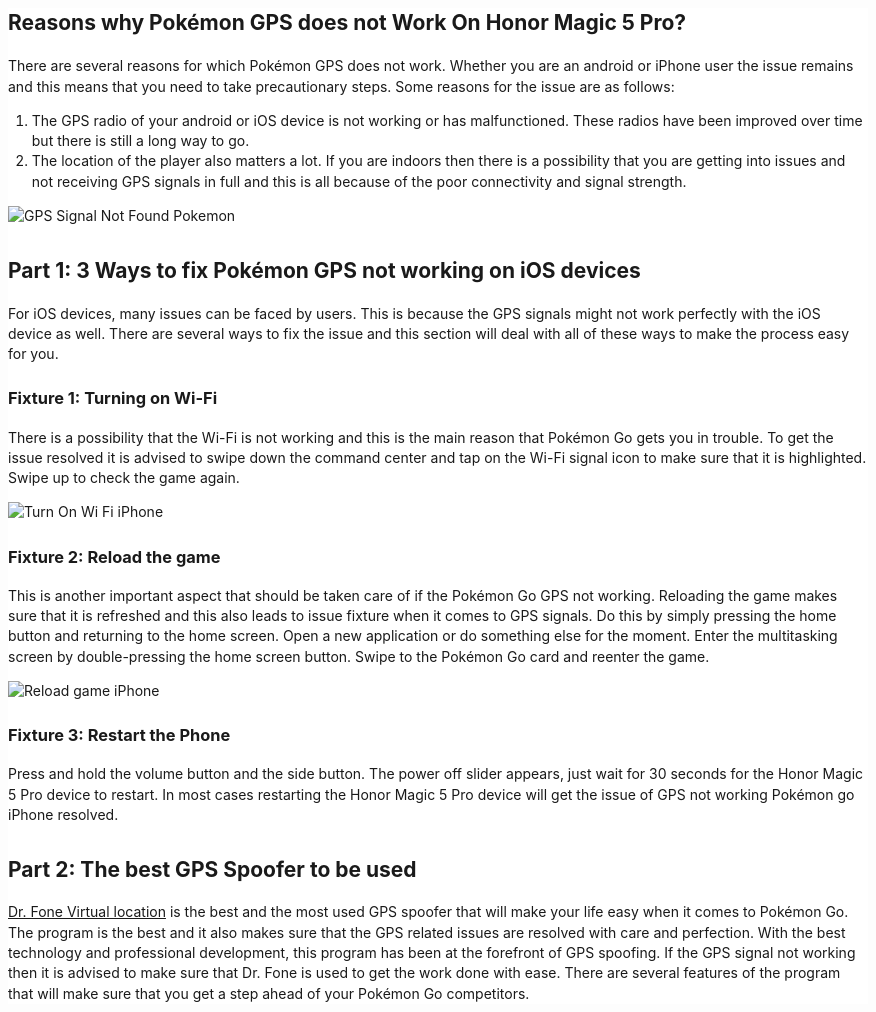 ## Reasons why Pokémon GPS does not Work On Honor Magic 5 Pro?

There are several reasons for which Pokémon GPS does not work. Whether you are an android or iPhone user the issue remains and this means that you need to take precautionary steps. Some reasons for the issue are as follows:

1. The GPS radio of your android or iOS device is not working or has malfunctioned. These radios have been improved over time but there is still a long way to go.
2. The location of the player also matters a lot. If you are indoors then there is a possibility that you are getting into issues and not receiving GPS signals in full and this is all because of the poor connectivity and signal strength.

![GPS Signal Not Found Pokemon](https://drfone.wondershare.com/2020/GPS_Signal_Not_Found_Pokemon%2Cjpg.jpg)

## Part 1: 3 Ways to fix Pokémon GPS not working on iOS devices

For iOS devices, many issues can be faced by users. This is because the GPS signals might not work perfectly with the iOS device as well. There are several ways to fix the issue and this section will deal with all of these ways to make the process easy for you.

### Fixture 1: Turning on Wi-Fi

There is a possibility that the Wi-Fi is not working and this is the main reason that Pokémon Go gets you in trouble. To get the issue resolved it is advised to swipe down the command center and tap on the Wi-Fi signal icon to make sure that it is highlighted. Swipe up to check the game again.

![Turn On Wi Fi iPhone](https://drfone.wondershare.com/2020/Turn_On_Wi-Fi_iPhone.jpg)

### Fixture 2: Reload the game

This is another important aspect that should be taken care of if the Pokémon Go GPS not working. Reloading the game makes sure that it is refreshed and this also leads to issue fixture when it comes to GPS signals. Do this by simply pressing the home button and returning to the home screen. Open a new application or do something else for the moment. Enter the multitasking screen by double-pressing the home screen button. Swipe to the Pokémon Go card and reenter the game.

![Reload game iPhone](https://drfone.wondershare.com/2020/Reload_game_iPhone.jpg)

### Fixture 3: Restart the Phone

Press and hold the volume button and the side button. The power off slider appears, just wait for 30 seconds for the Honor Magic 5 Pro device to restart. In most cases restarting the Honor Magic 5 Pro device will get the issue of GPS not working Pokémon go iPhone resolved.

## Part 2: The best GPS Spoofer to be used

[Dr. Fone Virtual location](https://tools.techidaily.com/wondershare/drfone/virtual-location-changer/) is the best and the most used GPS spoofer that will make your life easy when it comes to Pokémon Go. The program is the best and it also makes sure that the GPS related issues are resolved with care and perfection. With the best technology and professional development, this program has been at the forefront of GPS spoofing. If the GPS signal not working then it is advised to make sure that Dr. Fone is used to get the work done with ease. There are several features of the program that will make sure that you get a step ahead of your Pokémon Go competitors.
